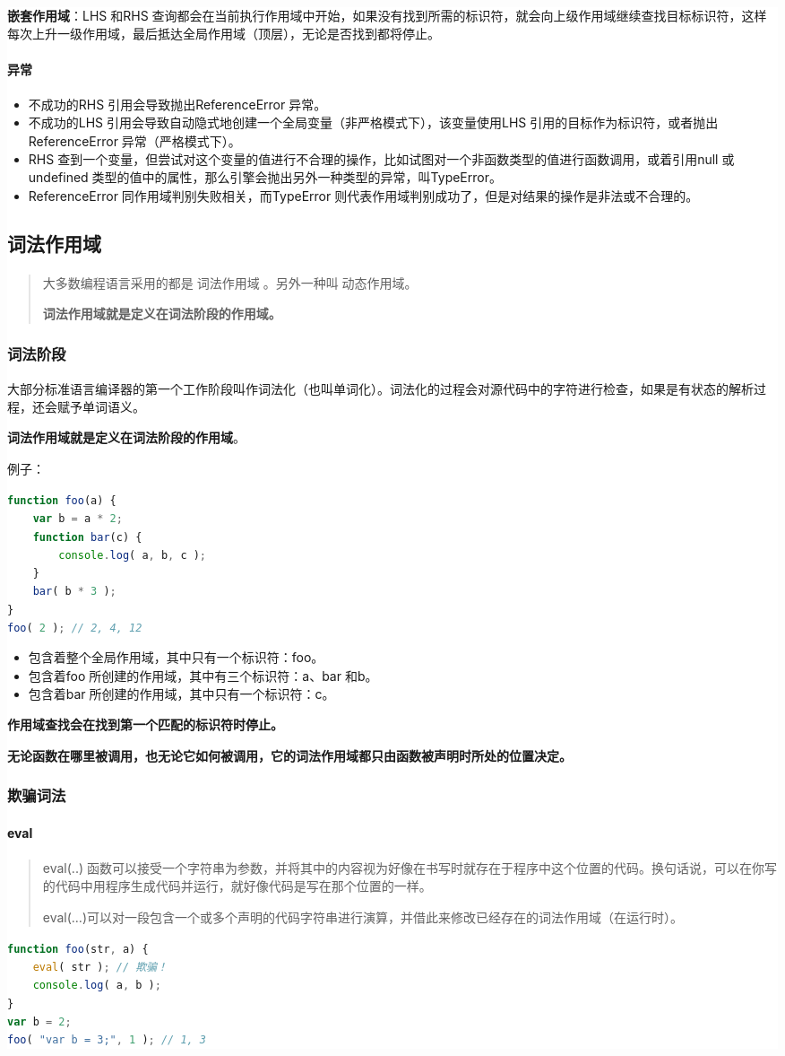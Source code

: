 **嵌套作用域**：LHS 和RHS 查询都会在当前执行作用域中开始，如果没有找到所需的标识符，就会向上级作用域继续查找目标标识符，这样每次上升一级作用域，最后抵达全局作用域（顶层），无论是否找到都将停止。

#### 异常

- 不成功的RHS 引用会导致抛出ReferenceError 异常。
- 不成功的LHS 引用会导致自动隐式地创建一个全局变量（非严格模式下），该变量使用LHS 引用的目标作为标识符，或者抛出ReferenceError 异常（严格模式下）。
- RHS 查到一个变量，但尝试对这个变量的值进行不合理的操作，比如试图对一个非函数类型的值进行函数调用，或着引用null 或undefined 类型的值中的属性，那么引擎会抛出另外一种类型的异常，叫TypeError。
- ReferenceError 同作用域判别失败相关，而TypeError 则代表作用域判别成功了，但是对结果的操作是非法或不合理的。

## 词法作用域

> 大多数编程语言采用的都是 词法作用域 。另外一种叫 动态作用域。
>
> **词法作用域就是定义在词法阶段的作用域。**

### 词法阶段

大部分标准语言编译器的第一个工作阶段叫作词法化（也叫单词化）。词法化的过程会对源代码中的字符进行检查，如果是有状态的解析过程，还会赋予单词语义。

**词法作用域就是定义在词法阶段的作用域**。

例子：

```javascript
function foo(a) {
    var b = a * 2;
    function bar(c) {
        console.log( a, b, c );
    }
    bar( b * 3 );
}
foo( 2 ); // 2, 4, 12
```

* 包含着整个全局作用域，其中只有一个标识符：foo。
* 包含着foo 所创建的作用域，其中有三个标识符：a、bar 和b。
* 包含着bar 所创建的作用域，其中只有一个标识符：c。

**作用域查找会在找到第一个匹配的标识符时停止。**

**无论函数在哪里被调用，也无论它如何被调用，它的词法作用域都只由函数被声明时所处的位置决定。**

### 欺骗词法

#### eval

> eval(..) 函数可以接受一个字符串为参数，并将其中的内容视为好像在书写时就存在于程序中这个位置的代码。换句话说，可以在你写的代码中用程序生成代码并运行，就好像代码是写在那个位置的一样。
>
> eval(…)可以对一段包含一个或多个声明的代码字符串进行演算，并借此来修改已经存在的词法作用域（在运行时）。

```javascript
function foo(str, a) {
    eval( str ); // 欺骗！
    console.log( a, b );
}
var b = 2;
foo( "var b = 3;", 1 ); // 1, 3
```
